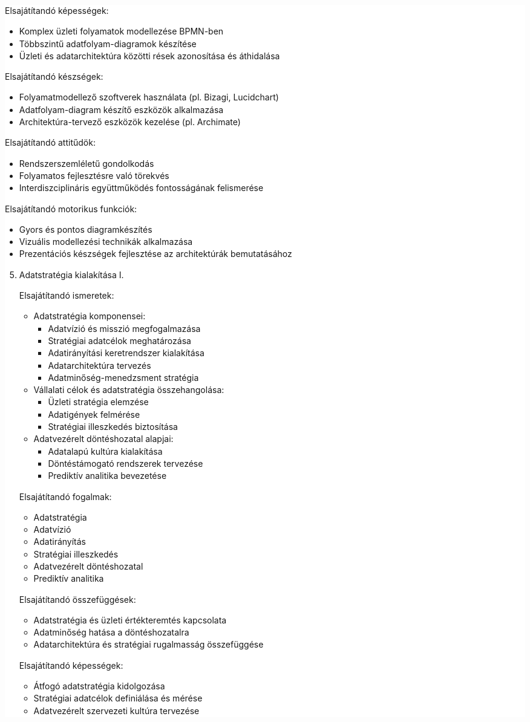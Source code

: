    Elsajátítandó képességek:
   - Komplex üzleti folyamatok modellezése BPMN-ben
   - Többszintű adatfolyam-diagramok készítése
   - Üzleti és adatarchitektúra közötti rések azonosítása és áthidalása

   Elsajátítandó készségek:
   - Folyamatmodellező szoftverek használata (pl. Bizagi, Lucidchart)
   - Adatfolyam-diagram készítő eszközök alkalmazása
   - Architektúra-tervező eszközök kezelése (pl. Archimate)

   Elsajátítandó attitűdök:
   - Rendszerszemléletű gondolkodás
   - Folyamatos fejlesztésre való törekvés
   - Interdiszciplináris együttműködés fontosságának felismerése

   Elsajátítandó motorikus funkciók:
   - Gyors és pontos diagramkészítés
   - Vizuális modellezési technikák alkalmazása
   - Prezentációs készségek fejlesztése az architektúrák bemutatásához

5. Adatstratégia kialakítása I.

   Elsajátítandó ismeretek:
   - Adatstratégia komponensei:
     - Adatvízió és misszió megfogalmazása
     - Stratégiai adatcélok meghatározása
     - Adatirányítási keretrendszer kialakítása
     - Adatarchitektúra tervezés
     - Adatminőség-menedzsment stratégia
   - Vállalati célok és adatstratégia összehangolása:
     - Üzleti stratégia elemzése
     - Adatigények felmérése
     - Stratégiai illeszkedés biztosítása
   - Adatvezérelt döntéshozatal alapjai:
     - Adatalapú kultúra kialakítása
     - Döntéstámogató rendszerek tervezése
     - Prediktív analitika bevezetése

   Elsajátítandó fogalmak:
   - Adatstratégia
   - Adatvízió
   - Adatirányítás
   - Stratégiai illeszkedés
   - Adatvezérelt döntéshozatal
   - Prediktív analitika

   Elsajátítandó összefüggések:
   - Adatstratégia és üzleti értékteremtés kapcsolata
   - Adatminőség hatása a döntéshozatalra
   - Adatarchitektúra és stratégiai rugalmasság összefüggése

   Elsajátítandó képességek:
   - Átfogó adatstratégia kidolgozása
   - Stratégiai adatcélok definiálása és mérése
   - Adatvezérelt szervezeti kultúra tervezése
